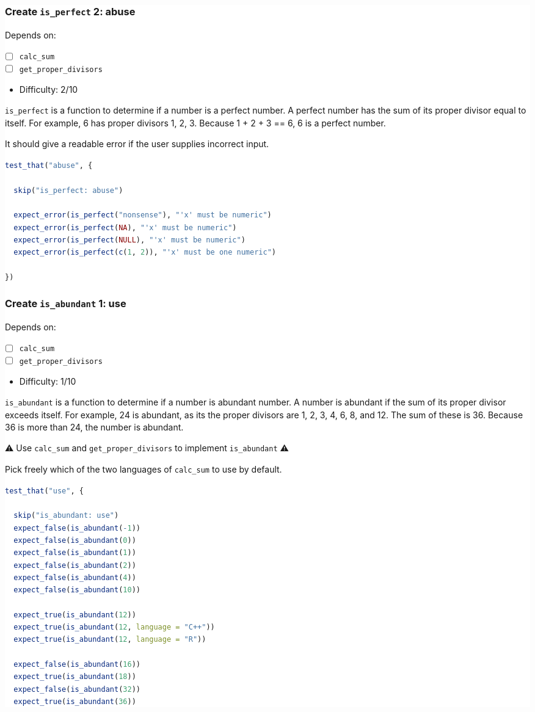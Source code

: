 ### Create `is_perfect` 2: abuse

Depends on:

 * [ ] `calc_sum`
 * [ ] `get_proper_divisors`

 * Difficulty: 2/10

`is_perfect` is a function to determine if a number is a perfect number.
A perfect number has the sum of its proper divisor equal to itself.
For example, 6 has proper divisors 1, 2, 3. Because 1 + 2 + 3 == 6, 6 is
a perfect number.

It should give a readable error if the user supplies incorrect input.

```r
test_that("abuse", {

  skip("is_perfect: abuse")

  expect_error(is_perfect("nonsense"), "'x' must be numeric")
  expect_error(is_perfect(NA), "'x' must be numeric")
  expect_error(is_perfect(NULL), "'x' must be numeric")
  expect_error(is_perfect(c(1, 2)), "'x' must be one numeric")

})
```







### Create `is_abundant` 1: use

Depends on:

 * [ ] `calc_sum`
 * [ ] `get_proper_divisors`

 * Difficulty: 1/10

`is_abundant` is a function to determine if a number is abundant number.
A number is abundant if the sum of its proper divisor exceeds itself.
For example, 24 is abundant, as its the proper divisors are 1, 2, 3, 4, 6, 8, and 12.
The sum of these is 36. Because 36 is more than 24, the number is abundant.

:warning: Use `calc_sum` and `get_proper_divisors` to implement `is_abundant` :warning:

Pick freely which of the two languages of `calc_sum` to use by default.

```r
test_that("use", {

  skip("is_abundant: use")
  expect_false(is_abundant(-1))
  expect_false(is_abundant(0))
  expect_false(is_abundant(1))
  expect_false(is_abundant(2))
  expect_false(is_abundant(4))
  expect_false(is_abundant(10))

  expect_true(is_abundant(12))
  expect_true(is_abundant(12, language = "C++"))
  expect_true(is_abundant(12, language = "R"))

  expect_false(is_abundant(16))
  expect_true(is_abundant(18))
  expect_false(is_abundant(32))
  expect_true(is_abundant(36))
```
